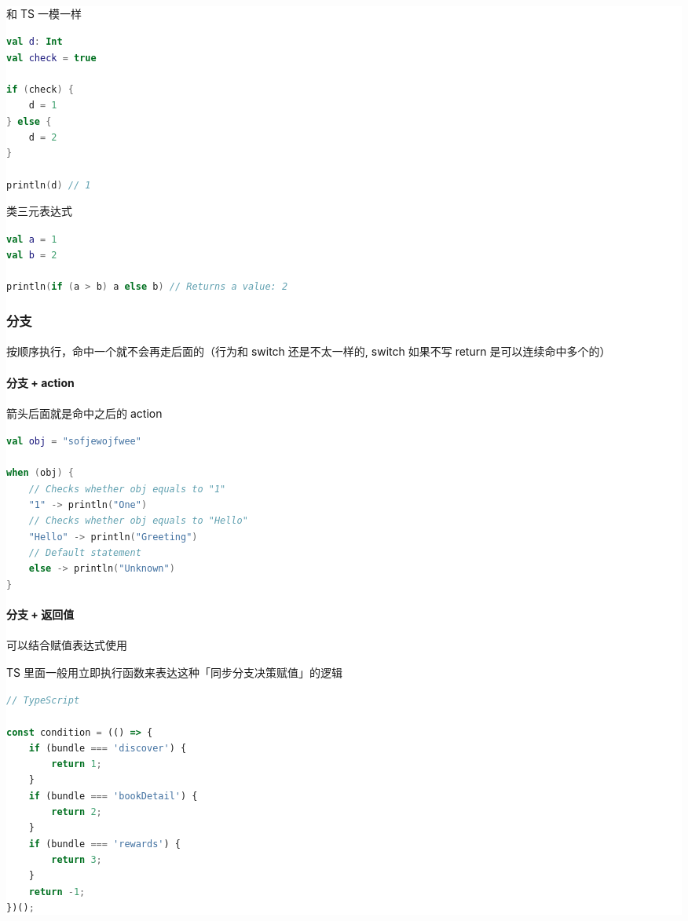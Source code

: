 和 TS 一模一样

```kotlin
val d: Int
val check = true

if (check) {
    d = 1
} else {
    d = 2
}

println(d) // 1
```

类三元表达式

```kotlin
val a = 1
val b = 2

println(if (a > b) a else b) // Returns a value: 2
```

### 分支

按顺序执行，命中一个就不会再走后面的（行为和 switch 还是不太一样的, switch 如果不写 return 是可以连续命中多个的）

#### 分支 + action

箭头后面就是命中之后的 action

```kotlin
val obj = "sofjewojfwee"

when (obj) {
    // Checks whether obj equals to "1"
    "1" -> println("One")
    // Checks whether obj equals to "Hello"
    "Hello" -> println("Greeting")
    // Default statement
    else -> println("Unknown")     
}
```

#### 分支 + 返回值

可以结合赋值表达式使用

TS 里面一般用立即执行函数来表达这种「同步分支决策赋值」的逻辑
```ts
// TypeScript

const condition = (() => {
    if (bundle === 'discover') {
        return 1;
    }
    if (bundle === 'bookDetail') {
        return 2;
    }
    if (bundle === 'rewards') {
        return 3;
    }
    return -1;
})();
```
